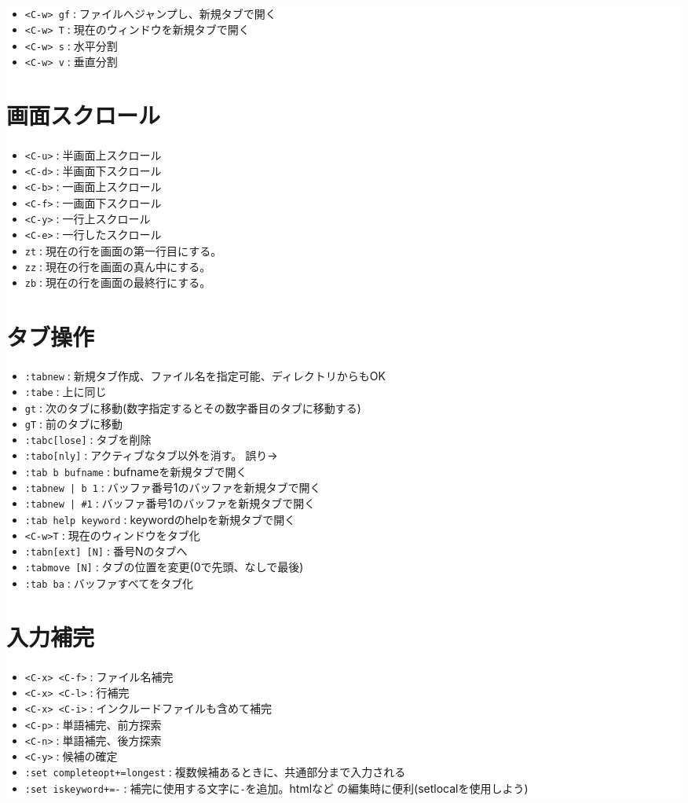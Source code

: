* `<C-w> gf` : ファイルへジャンプし、新規タブで開く
* `<C-w> T` : 現在のウィンドウを新規タブで開く
* `<C-w> s` : 水平分割
* `<C-w> v` : 垂直分割




# 画面スクロール

* `<C-u>` : 半画面上スクロール
* `<C-d>` : 半画面下スクロール
* `<C-b>` : 一画面上スクロール
* `<C-f>` : 一画面下スクロール
* `<C-y>` : 一行上スクロール
* `<C-e>` : 一行したスクロール
* `zt` : 現在の行を画面の第一行目にする。
* `zz` : 現在の行を画面の真ん中にする。
* `zb` : 現在の行を画面の最終行にする。


# タブ操作

* `:tabnew` : 新規タブ作成、ファイル名を指定可能、ディレクトリからもOK
* `:tabe` : 上に同じ
* `gt` : 次のタブに移動(数字指定するとその数字番目のタブに移動する)
* `gT` : 前のタブに移動
* `:tabc[lose]` : タブを削除
* `:tabo[nly]` : アクティブなタブ以外を消す。
誤り->
* `:tab b bufname` : bufnameを新規タブで開く
* `:tabnew | b 1` : バッファ番号1のバッファを新規タブで開く
* `:tabnew | #1` : バッファ番号1のバッファを新規タブで開く
* `:tab help keyword` : keywordのhelpを新規タブで開く
* `<C-w>T` : 現在のウィンドウをタブ化
* `:tabn[ext] [N]` : 番号Nのタブへ
* `:tabmove [N]` : タブの位置を変更(0で先頭、なしで最後)
* `:tab ba` : バッファすべてをタブ化


# 入力補完

* `<C-x> <C-f>` : ファイル名補完
* `<C-x> <C-l>` : 行補完
* `<C-x> <C-i>` : インクルードファイルも含めて補完
* `<C-p>` : 単語補完、前方探索
* `<C-n>` : 単語補完、後方探索
* `<C-y>` : 候補の確定
* `:set completeopt+=longest` : 複数候補あるときに、共通部分まで入力される
* `:set iskeyword+=-` : 補完に使用する文字に`-`を追加。htmlなど
の編集時に便利(setlocalを使用しよう)
